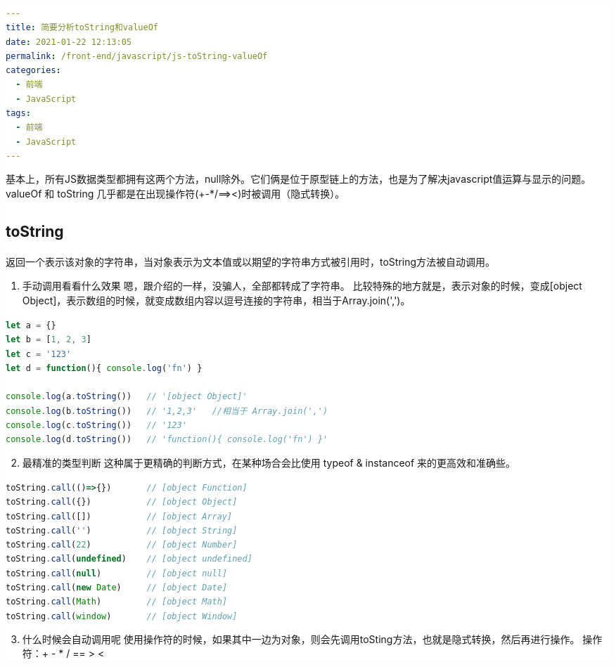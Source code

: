 ```yaml
---
title: 简要分析toString和valueOf
date: 2021-01-22 12:13:05
permalink: /front-end/javascript/js-toString-valueOf
categories:
  - 前端
  - JavaScript
tags:
  - 前端
  - JavaScript
---
```

基本上，所有JS数据类型都拥有这两个方法，null除外。它们俩是位于原型链上的方法，也是为了解决javascript值运算与显示的问题。
valueOf 和 toString 几乎都是在出现操作符(+-*/==><)时被调用（隐式转换）。

## toString

返回一个表示该对象的字符串，当对象表示为文本值或以期望的字符串方式被引用时，toString方法被自动调用。

1. 手动调用看看什么效果
   嗯，跟介绍的一样，没骗人，全部都转成了字符串。
   比较特殊的地方就是，表示对象的时候，变成[object Object]，表示数组的时候，就变成数组内容以逗号连接的字符串，相当于Array.join(',')。

```javascript
let a = {}
let b = [1, 2, 3]
let c = '123'
let d = function(){ console.log('fn') }

console.log(a.toString())   // '[object Object]'
console.log(b.toString())   // '1,2,3'   //相当于 Array.join(',')
console.log(c.toString())   // '123'
console.log(d.toString())   // 'function(){ console.log('fn') }'
```

2. 最精准的类型判断
   这种属于更精确的判断方式，在某种场合会比使用 typeof & instanceof 来的更高效和准确些。

```javascript
toString.call(()=>{})       // [object Function]
toString.call({})           // [object Object]
toString.call([])           // [object Array]
toString.call('')           // [object String]
toString.call(22)           // [object Number]
toString.call(undefined)    // [object undefined]
toString.call(null)         // [object null]
toString.call(new Date)     // [object Date]
toString.call(Math)         // [object Math]
toString.call(window)       // [object Window]
```

3. 什么时候会自动调用呢
   使用操作符的时候，如果其中一边为对象，则会先调用toSting方法，也就是隐式转换，然后再进行操作。
   操作符：+ - * /  == > <
